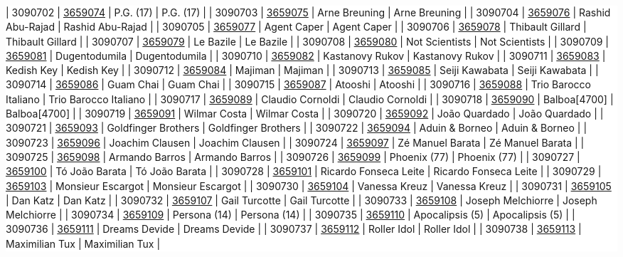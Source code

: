 | 3090702 | [3659074](https://www.discogs.com/artist/3659074) | P.G. (17) | P.G. (17) |
| 3090703 | [3659075](https://www.discogs.com/artist/3659075) | Arne Breuning | Arne Breuning |
| 3090704 | [3659076](https://www.discogs.com/artist/3659076) | Rashid Abu-Rajad | Rashid Abu-Rajad |
| 3090705 | [3659077](https://www.discogs.com/artist/3659077) | Agent Caper | Agent Caper |
| 3090706 | [3659078](https://www.discogs.com/artist/3659078) | Thibault Gillard | Thibault Gillard |
| 3090707 | [3659079](https://www.discogs.com/artist/3659079) | Le Bazile | Le Bazile |
| 3090708 | [3659080](https://www.discogs.com/artist/3659080) | Not Scientists | Not Scientists |
| 3090709 | [3659081](https://www.discogs.com/artist/3659081) | Dugentodumila | Dugentodumila |
| 3090710 | [3659082](https://www.discogs.com/artist/3659082) | Kastanovy Rukov | Kastanovy Rukov |
| 3090711 | [3659083](https://www.discogs.com/artist/3659083) | Kedish Key | Kedish Key |
| 3090712 | [3659084](https://www.discogs.com/artist/3659084) | Majiman | Majiman |
| 3090713 | [3659085](https://www.discogs.com/artist/3659085) | Seiji Kawabata | Seiji Kawabata |
| 3090714 | [3659086](https://www.discogs.com/artist/3659086) | Guam Chai | Guam Chai |
| 3090715 | [3659087](https://www.discogs.com/artist/3659087) | Atooshi | Atooshi |
| 3090716 | [3659088](https://www.discogs.com/artist/3659088) | Trio Barocco Italiano | Trio Barocco Italiano |
| 3090717 | [3659089](https://www.discogs.com/artist/3659089) | Claudio Cornoldi | Claudio Cornoldi |
| 3090718 | [3659090](https://www.discogs.com/artist/3659090) | Balboa[4700] | Balboa[4700] |
| 3090719 | [3659091](https://www.discogs.com/artist/3659091) | Wilmar Costa | Wilmar Costa |
| 3090720 | [3659092](https://www.discogs.com/artist/3659092) | João Quardado | João Quardado |
| 3090721 | [3659093](https://www.discogs.com/artist/3659093) | Goldfinger Brothers | Goldfinger Brothers |
| 3090722 | [3659094](https://www.discogs.com/artist/3659094) | Aduin & Borneo | Aduin & Borneo |
| 3090723 | [3659096](https://www.discogs.com/artist/3659096) | Joachim Clausen | Joachim Clausen |
| 3090724 | [3659097](https://www.discogs.com/artist/3659097) | Zé Manuel Barata | Zé Manuel Barata |
| 3090725 | [3659098](https://www.discogs.com/artist/3659098) | Armando Barros | Armando Barros |
| 3090726 | [3659099](https://www.discogs.com/artist/3659099) | Phoenix (77) | Phoenix (77) |
| 3090727 | [3659100](https://www.discogs.com/artist/3659100) | Tó João Barata | Tó João Barata |
| 3090728 | [3659101](https://www.discogs.com/artist/3659101) | Ricardo Fonseca Leite | Ricardo Fonseca Leite |
| 3090729 | [3659103](https://www.discogs.com/artist/3659103) | Monsieur Escargot | Monsieur Escargot |
| 3090730 | [3659104](https://www.discogs.com/artist/3659104) | Vanessa Kreuz | Vanessa Kreuz |
| 3090731 | [3659105](https://www.discogs.com/artist/3659105) | Dan Katz | Dan Katz |
| 3090732 | [3659107](https://www.discogs.com/artist/3659107) | Gail Turcotte | Gail Turcotte |
| 3090733 | [3659108](https://www.discogs.com/artist/3659108) | Joseph Melchiorre | Joseph Melchiorre |
| 3090734 | [3659109](https://www.discogs.com/artist/3659109) | Persona (14) | Persona (14) |
| 3090735 | [3659110](https://www.discogs.com/artist/3659110) | Apocalipsis (5) | Apocalipsis (5) |
| 3090736 | [3659111](https://www.discogs.com/artist/3659111) | Dreams Devide | Dreams Devide |
| 3090737 | [3659112](https://www.discogs.com/artist/3659112) | Roller Idol | Roller Idol |
| 3090738 | [3659113](https://www.discogs.com/artist/3659113) | Maximilian Tux | Maximilian Tux |
